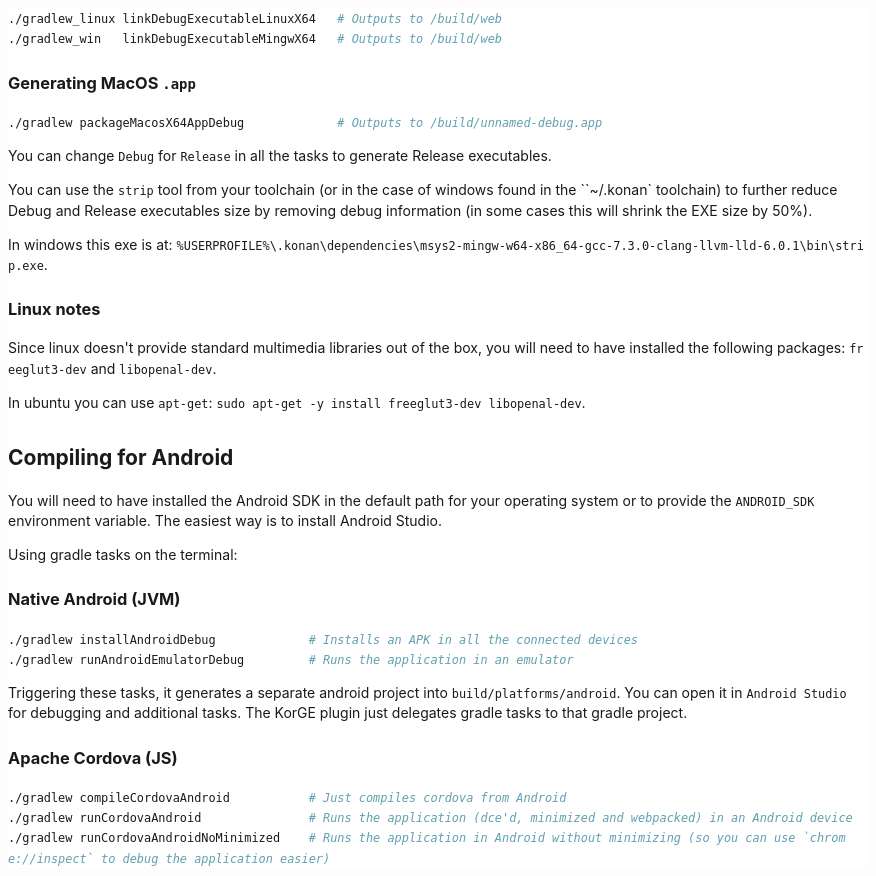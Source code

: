 ```bash
./gradlew_linux linkDebugExecutableLinuxX64   # Outputs to /build/web
./gradlew_win   linkDebugExecutableMingwX64   # Outputs to /build/web
```

### Generating MacOS `.app`

```bash
./gradlew packageMacosX64AppDebug             # Outputs to /build/unnamed-debug.app
```

You can change `Debug` for `Release` in all the tasks to generate Release executables.

You can use the `strip` tool from your toolchain (or in the case of windows found in the ``~/.konan` toolchain)
to further reduce Debug and Release executables size by removing debug information (in some cases this will shrink the EXE size by 50%).

In windows this exe is at: `%USERPROFILE%\.konan\dependencies\msys2-mingw-w64-x86_64-gcc-7.3.0-clang-llvm-lld-6.0.1\bin\strip.exe`.

### Linux notes

Since linux doesn't provide standard multimedia libraries out of the box,
you will need to have installed the following packages: `freeglut3-dev` and `libopenal-dev`.

In ubuntu you can use `apt-get`: `sudo apt-get -y install freeglut3-dev libopenal-dev`.

## Compiling for Android

You will need to have installed the Android SDK in the default path for your operating system
or to provide the `ANDROID_SDK` environment variable. The easiest way is to install Android Studio.

Using gradle tasks on the terminal:

### Native Android (JVM)

```bash
./gradlew installAndroidDebug             # Installs an APK in all the connected devices
./gradlew runAndroidEmulatorDebug         # Runs the application in an emulator
```

Triggering these tasks, it generates a separate android project into `build/platforms/android`.
You can open it in `Android Studio` for debugging and additional tasks. The KorGE plugin just
delegates gradle tasks to that gradle project.

### Apache Cordova (JS)

```bash
./gradlew compileCordovaAndroid           # Just compiles cordova from Android
./gradlew runCordovaAndroid               # Runs the application (dce'd, minimized and webpacked) in an Android device
./gradlew runCordovaAndroidNoMinimized    # Runs the application in Android without minimizing (so you can use `chrome://inspect` to debug the application easier)
```
